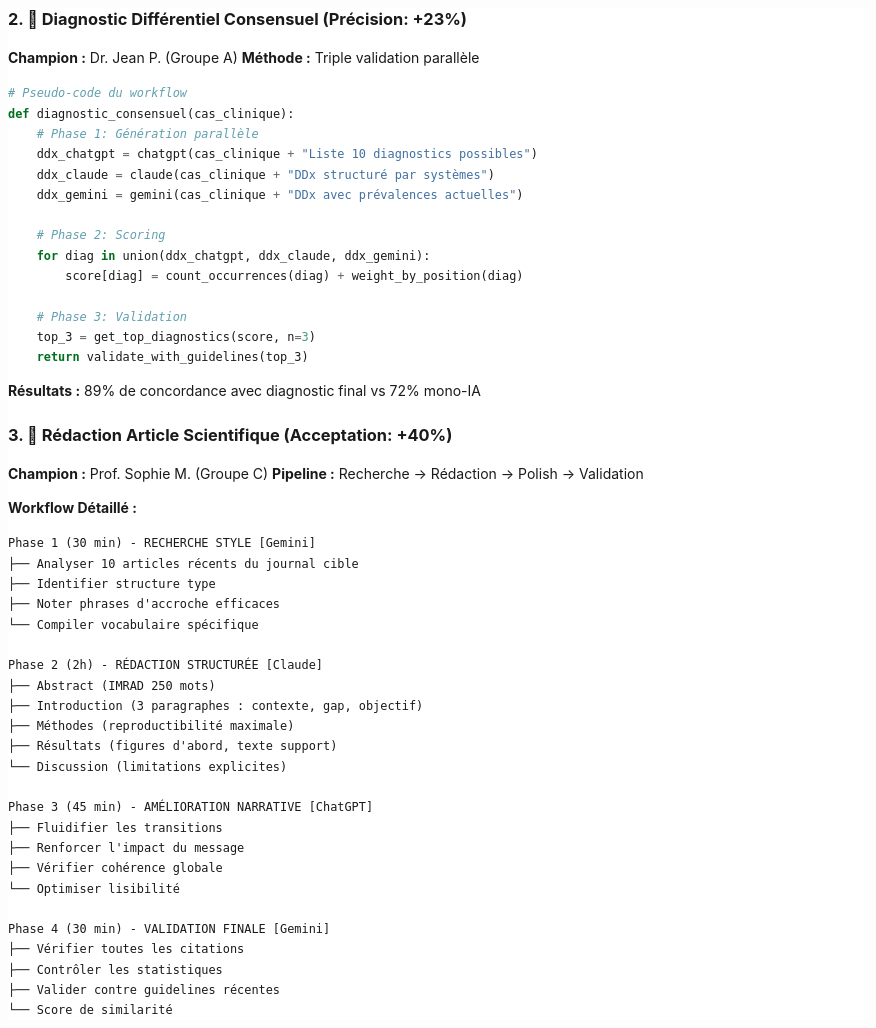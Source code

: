 ### 2. 🔬 Diagnostic Différentiel Consensuel (Précision: +23%)

**Champion :** Dr. Jean P. (Groupe A)
**Méthode :** Triple validation parallèle

```python
# Pseudo-code du workflow
def diagnostic_consensuel(cas_clinique):
    # Phase 1: Génération parallèle
    ddx_chatgpt = chatgpt(cas_clinique + "Liste 10 diagnostics possibles")
    ddx_claude = claude(cas_clinique + "DDx structuré par systèmes")
    ddx_gemini = gemini(cas_clinique + "DDx avec prévalences actuelles")
    
    # Phase 2: Scoring
    for diag in union(ddx_chatgpt, ddx_claude, ddx_gemini):
        score[diag] = count_occurrences(diag) + weight_by_position(diag)
    
    # Phase 3: Validation
    top_3 = get_top_diagnostics(score, n=3)
    return validate_with_guidelines(top_3)
```

**Résultats :** 89% de concordance avec diagnostic final vs 72% mono-IA

### 3. 📝 Rédaction Article Scientifique (Acceptation: +40%)

**Champion :** Prof. Sophie M. (Groupe C)
**Pipeline :** Recherche → Rédaction → Polish → Validation

**Workflow Détaillé :**

```
Phase 1 (30 min) - RECHERCHE STYLE [Gemini]
├── Analyser 10 articles récents du journal cible
├── Identifier structure type
├── Noter phrases d'accroche efficaces
└── Compiler vocabulaire spécifique

Phase 2 (2h) - RÉDACTION STRUCTURÉE [Claude]
├── Abstract (IMRAD 250 mots)
├── Introduction (3 paragraphes : contexte, gap, objectif)
├── Méthodes (reproductibilité maximale)
├── Résultats (figures d'abord, texte support)
└── Discussion (limitations explicites)

Phase 3 (45 min) - AMÉLIORATION NARRATIVE [ChatGPT]
├── Fluidifier les transitions
├── Renforcer l'impact du message
├── Vérifier cohérence globale
└── Optimiser lisibilité

Phase 4 (30 min) - VALIDATION FINALE [Gemini]
├── Vérifier toutes les citations
├── Contrôler les statistiques
├── Valider contre guidelines récentes
└── Score de similarité
```

